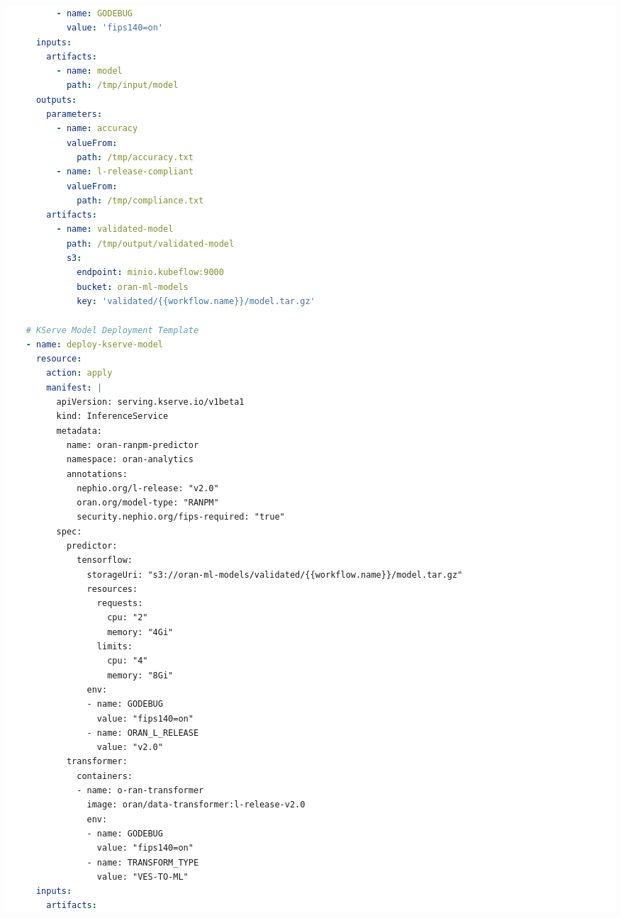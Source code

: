 ```yaml
          - name: GODEBUG
            value: 'fips140=on'
      inputs:
        artifacts:
          - name: model
            path: /tmp/input/model
      outputs:
        parameters:
          - name: accuracy
            valueFrom:
              path: /tmp/accuracy.txt
          - name: l-release-compliant
            valueFrom:
              path: /tmp/compliance.txt
        artifacts:
          - name: validated-model
            path: /tmp/output/validated-model
            s3:
              endpoint: minio.kubeflow:9000
              bucket: oran-ml-models
              key: 'validated/{{workflow.name}}/model.tar.gz'

    # KServe Model Deployment Template
    - name: deploy-kserve-model
      resource:
        action: apply
        manifest: |
          apiVersion: serving.kserve.io/v1beta1
          kind: InferenceService
          metadata:
            name: oran-ranpm-predictor
            namespace: oran-analytics
            annotations:
              nephio.org/l-release: "v2.0"
              oran.org/model-type: "RANPM"
              security.nephio.org/fips-required: "true"
          spec:
            predictor:
              tensorflow:
                storageUri: "s3://oran-ml-models/validated/{{workflow.name}}/model.tar.gz"
                resources:
                  requests:
                    cpu: "2"
                    memory: "4Gi"
                  limits:
                    cpu: "4"
                    memory: "8Gi"
                env:
                - name: GODEBUG
                  value: "fips140=on"
                - name: ORAN_L_RELEASE
                  value: "v2.0"
            transformer:
              containers:
              - name: o-ran-transformer
                image: oran/data-transformer:l-release-v2.0
                env:
                - name: GODEBUG
                  value: "fips140=on"
                - name: TRANSFORM_TYPE
                  value: "VES-TO-ML"
      inputs:
        artifacts:
```